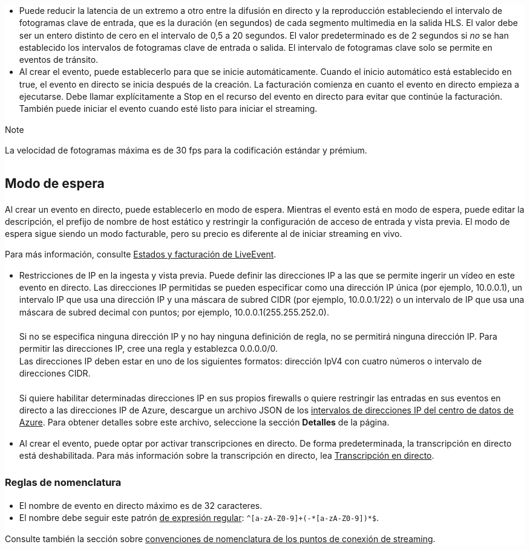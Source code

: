* Puede reducir la latencia de un extremo a otro entre la difusión en directo y la reproducción estableciendo el intervalo de fotogramas clave de entrada, que es la duración (en segundos) de cada segmento multimedia en la salida HLS. El valor debe ser un entero distinto de cero en el intervalo de 0,5 a 20 segundos.  El valor predeterminado es de 2 segundos si *no* se han establecido los intervalos de fotogramas clave de entrada o salida. El intervalo de fotogramas clave solo se permite en eventos de tránsito.
* Al crear el evento, puede establecerlo para que se inicie automáticamente. Cuando el inicio automático está establecido en true, el evento en directo se inicia después de la creación. La facturación comienza en cuanto el evento en directo empieza a ejecutarse. Debe llamar explícitamente a Stop en el recurso del evento en directo para evitar que continúe la facturación. También puede iniciar el evento cuando esté listo para iniciar el streaming.

> [!NOTE]
> La velocidad de fotogramas máxima es de 30 fps para la codificación estándar y prémium.

## <a name="standby-mode"></a>Modo de espera

Al crear un evento en directo, puede establecerlo en modo de espera. Mientras el evento está en modo de espera, puede editar la descripción, el prefijo de nombre de host estático y restringir la configuración de acceso de entrada y vista previa.  El modo de espera sigue siendo un modo facturable, pero su precio es diferente al de iniciar streaming en vivo.

Para más información, consulte [Estados y facturación de LiveEvent](live-event-states-billing-concept.md).

* Restricciones de IP en la ingesta y vista previa. Puede definir las direcciones IP a las que se permite ingerir un vídeo en este evento en directo. Las direcciones IP permitidas se pueden especificar como una dirección IP única (por ejemplo, 10.0.0.1), un intervalo IP que usa una dirección IP y una máscara de subred CIDR (por ejemplo, 10.0.0.1/22) o un intervalo de IP que usa una máscara de subred decimal con puntos; por ejemplo, 10.0.0.1(255.255.252.0).
<br/><br/>
Si no se especifica ninguna dirección IP y no hay ninguna definición de regla, no se permitirá ninguna dirección IP. Para permitir las direcciones IP, cree una regla y establezca 0.0.0.0/0.<br/>Las direcciones IP deben estar en uno de los siguientes formatos: dirección IpV4 con cuatro números o intervalo de direcciones CIDR.
<br/><br/>
Si quiere habilitar determinadas direcciones IP en sus propios firewalls o quiere restringir las entradas en sus eventos en directo a las direcciones IP de Azure, descargue un archivo JSON de los [intervalos de direcciones IP del centro de datos de Azure](https://www.microsoft.com/download/details.aspx?id=41653). Para obtener detalles sobre este archivo, seleccione la sección **Detalles** de la página.

* Al crear el evento, puede optar por activar transcripciones en directo. De forma predeterminada, la transcripción en directo está deshabilitada. Para más información sobre la transcripción en directo, lea [Transcripción en directo](live-event-live-transcription-how-to.md).

### <a name="naming-rules"></a>Reglas de nomenclatura

* El nombre de evento en directo máximo es de 32 caracteres.
* El nombre debe seguir este patrón [de expresión regular](/dotnet/standard/base-types/regular-expression-language-quick-reference): `^[a-zA-Z0-9]+(-*[a-zA-Z0-9])*$`.

Consulte también la sección sobre [convenciones de nomenclatura de los puntos de conexión de streaming](stream-streaming-endpoint-concept.md#naming-convention).
